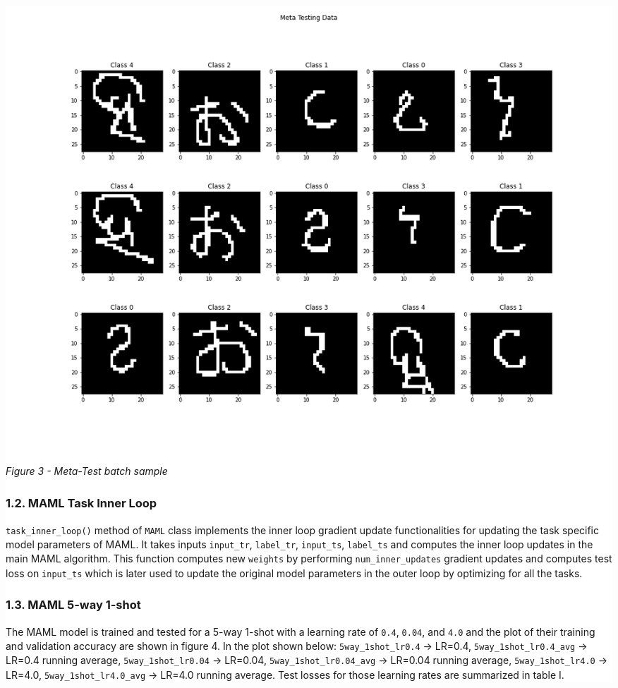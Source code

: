 ![](plots/maml_metatest_batch.png)  
*Figure 3 - Meta-Test batch sample*  

### 1.2. MAML Task Inner Loop  

`task_inner_loop()` method of `MAML` class implements the inner loop gradient update functionalities for updating the task specific model parameters of MAML. It takes inputs `input_tr`, `label_tr`, `input_ts`, `label_ts` and computes the inner loop updates in the main MAML algorithm. This function computes new `weights` by performing `num_inner_updates` gradient updates and computes test loss on `input_ts` which is later used to update the original model parameters in the outer loop by optimizing for all the tasks.  

### 1.3. MAML 5-way 1-shot  

The MAML model is trained and tested for a 5-way 1-shot with a learning rate of `0.4`, `0.04`, and `4.0` and the plot of their training and validation accuracy are shown in figure 4. In the plot shown below: `5way_1shot_lr0.4` -> LR=0.4, `5way_1shot_lr0.4_avg` -> LR=0.4 running average, `5way_1shot_lr0.04` -> LR=0.04, `5way_1shot_lr0.04_avg` -> LR=0.04 running average, `5way_1shot_lr4.0` -> LR=4.0, `5way_1shot_lr4.0_avg` -> LR=4.0 running average. Test losses for those learning rates are summarized in table I.  
